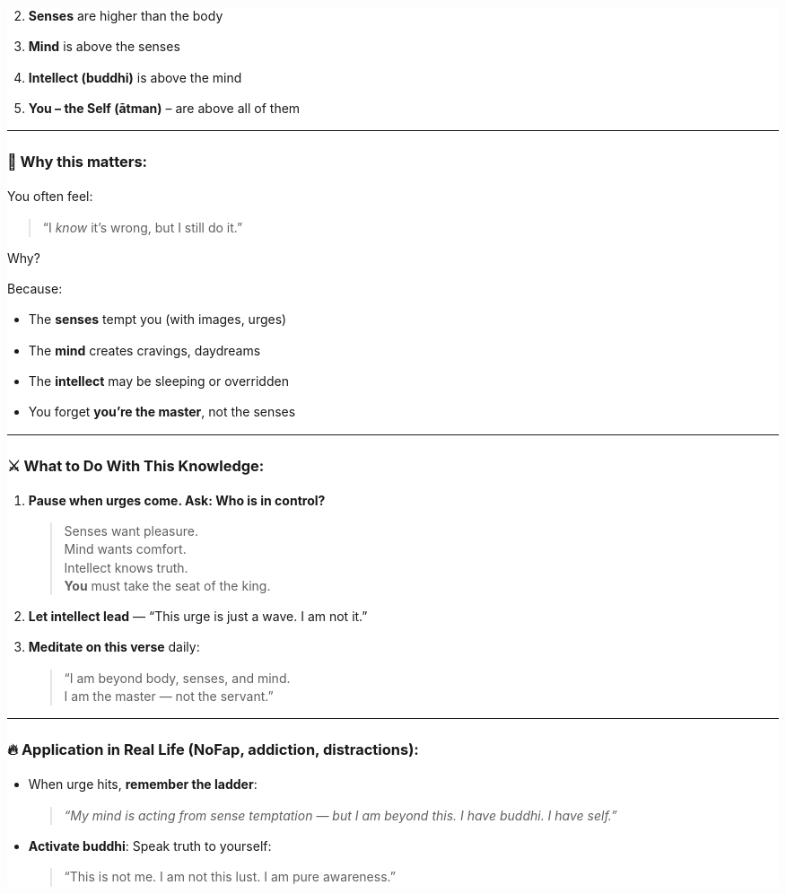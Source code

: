 2. **Senses** are higher than the body
    
3. **Mind** is above the senses
    
4. **Intellect (buddhi)** is above the mind
    
5. **You – the Self (ātman)** – are above all of them
    

---

### 🔁 Why this matters:

You often feel:

> “I _know_ it’s wrong, but I still do it.”

Why?

Because:

- The **senses** tempt you (with images, urges)
    
- The **mind** creates cravings, daydreams
    
- The **intellect** may be sleeping or overridden
    
- You forget **you’re the master**, not the senses
    

---

### ⚔️ What to Do With This Knowledge:

1. **Pause when urges come. Ask: Who is in control?**
    
    > Senses want pleasure.  
    > Mind wants comfort.  
    > Intellect knows truth.  
    > **You** must take the seat of the king.
    
2. **Let intellect lead** — “This urge is just a wave. I am not it.”
    
3. **Meditate on this verse** daily:
    
    > “I am beyond body, senses, and mind.  
    > I am the master — not the servant.”
    

---

### 🔥 Application in Real Life (NoFap, addiction, distractions):

- When urge hits, **remember the ladder**:
    
    > _“My mind is acting from sense temptation — but I am beyond this. I have buddhi. I have self.”_
    
- **Activate buddhi**: Speak truth to yourself:
    
    > “This is not me. I am not this lust. I am pure awareness.”
    